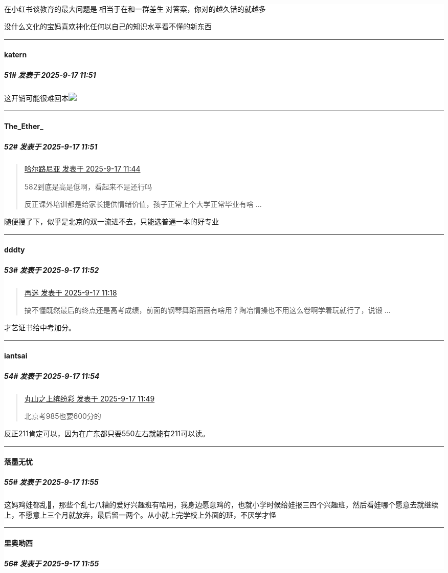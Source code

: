 在小红书谈教育的最大问题是 相当于在和一群差生 对答案，你对的越久错的就越多

没什么文化的宝妈喜欢神化任何以自己的知识水平看不懂的新东西


*****

####  katern  
##### 51#       发表于 2025-9-17 11:51

这开销可能很难回本<img src="https://static.stage1st.com/image/smiley/face2017/067.png" referrerpolicy="no-referrer">

*****

####  The_Ether_  
##### 52#       发表于 2025-9-17 11:51

<blockquote><a href="httphttps://stage1st.com/2b/forum.php?mod=redirect&amp;goto=findpost&amp;pid=68443393&amp;ptid=2262210" target="_blank">哈尔路尼亚 发表于 2025-9-17 11:44</a>

582到底是高是低啊，看起来不是还行吗

反正课外培训都是给家长提供情绪价值，孩子正常上个大学正常毕业有啥 ...</blockquote>
随便搜了下，似乎是北京的双一流进不去，只能选普通一本的好专业

*****

####  dddty  
##### 53#       发表于 2025-9-17 11:52

<blockquote><a href="httphttps://stage1st.com/2b/forum.php?mod=redirect&amp;goto=findpost&amp;pid=68443168&amp;ptid=2262210" target="_blank">再迷 发表于 2025-9-17 11:18</a>

搞不懂既然最后的终点还是高考成绩，前面的钢琴舞蹈画画有啥用？陶冶情操也不用这么卷啊学着玩就行了，说锻 ...</blockquote>
才艺证书给中考加分。

*****

####  iantsai  
##### 54#       发表于 2025-9-17 11:54

<blockquote><a href="httphttps://stage1st.com/2b/forum.php?mod=redirect&amp;goto=findpost&amp;pid=68443440&amp;ptid=2262210" target="_blank">丸山之上缤纷彩 发表于 2025-9-17 11:49</a>

北京考985也要600分的</blockquote>反正211肯定可以，因为在广东都只要550左右就能有211可以读。

*****

####  落墨无忧  
##### 55#       发表于 2025-9-17 11:55

这妈鸡娃都乱🐔，那些个乱七八糟的爱好兴趣班有啥用，我身边愿意鸡的，也就小学时候给娃报三四个兴趣班，然后看娃哪个愿意去就继续上，不愿意上三个月就放弃，最后留一两个。从小就上完学校上外面的班，不厌学才怪

*****

####  里奥哟西  
##### 56#       发表于 2025-9-17 11:55

